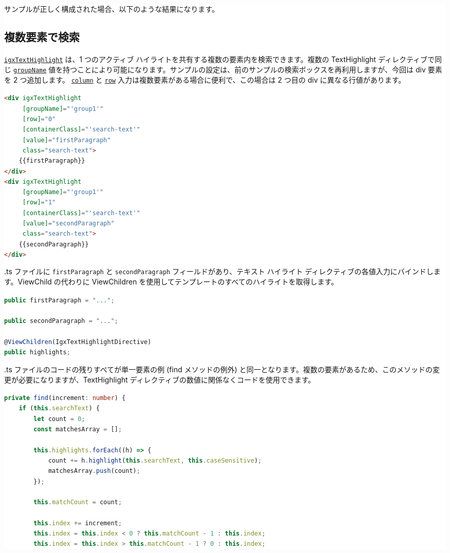 サンプルが正しく構成された場合、以下のような結果になります。


<code-view style="height: 260px;" 
           data-demos-base-url="{environment:demosBaseUrl}" 
           iframe-src="{environment:demosBaseUrl}/data-display/text-highlight-1" >
</code-view>


<div class="divider"></div>

## 複数要素で検索
[`igxTextHighlight`]({environment:angularApiUrl}/classes/igxtexthighlightdirective.html) は、1 つのアクティブ ハイライトを共有する複数の要素内を検索できます。複数の TextHighlight ディレクティブで同じ [`groupName`]({environment:angularApiUrl}/classes/igxtexthighlightdirective.html#groupname) 値を持つことにより可能になります。サンプルの設定は、前のサンプルの検索ボックスを再利用しますが、今回は div 要素を 2 つ追加します。 [`column`]({environment:angularApiUrl}/classes/igxtexthighlightdirective.html#column) と [`row`]({environment:angularApiUrl}/classes/igxtexthighlightdirective.html#row) 入力は複数要素がある場合に便利で、この場合は 2 つ目の div に異なる行値があります。

```html
<div igxTextHighlight
     [groupName]="'group1'"
     [row]="0"
     [containerClass]="'search-text'"
     [value]="firstParagraph"
     class="search-text">
    {{firstParagraph}}
</div>
<div igxTextHighlight
     [groupName]="'group1'"
     [row]="1"
     [containerClass]="'search-text'"
     [value]="secondParagraph"
     class="search-text">
    {{secondParagraph}}
</div>
```
.ts ファイルに `firstParagraph` と `secondParagraph` フィールドがあり、テキスト ハイライト ディレクティブの各値入力にバインドします。ViewChild の代わりに ViewChildren を使用してテンプレートのすべてのハイライトを取得します。

```typescript
public firstParagraph = "...";

public secondParagraph = "...";

@ViewChildren(IgxTextHighlightDirective)
public highlights;
```
.ts ファイルのコードの残りすべてが単一要素の例 (find メソッドの例外) と同一となります。複数の要素があるため、このメソッドの変更が必要になりますが、TextHighlight ディレクティブの数値に関係なくコードを使用できます。

```typescript
private find(increment: number) {
    if (this.searchText) {
        let count = 0;
        const matchesArray = [];

        this.highlights.forEach((h) => {
            count += h.highlight(this.searchText, this.caseSensitive);
            matchesArray.push(count);
        });

        this.matchCount = count;

        this.index += increment;
        this.index = this.index < 0 ? this.matchCount - 1 : this.index;
        this.index = this.index > this.matchCount - 1 ? 0 : this.index;
```
